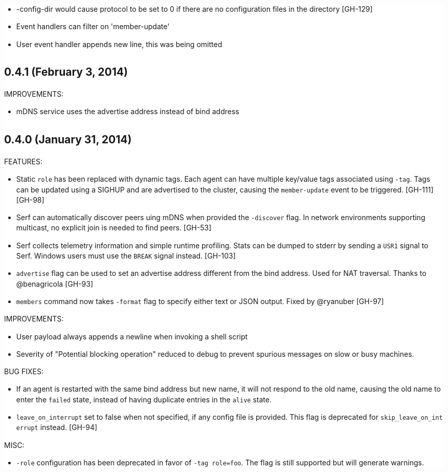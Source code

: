  * -config-dir would cause protocol to be set to 0 if there are no
 configuration files in the directory [GH-129]

 * Event handlers can filter on 'member-update'

 * User event handler appends new line, this was being omitted

## 0.4.1 (February 3, 2014)

IMPROVEMENTS:

 * mDNS service uses the advertise address instead of bind address

## 0.4.0 (January 31, 2014)

FEATURES:

 * Static `role` has been replaced with dynamic tags. Each agent can have
 multiple key/value tags associated using `-tag`. Tags can be updated using
 a SIGHUP and are advertised to the cluster, causing the `member-update` event
 to be triggered. [GH-111] [GH-98]

 * Serf can automatically discover peers uing mDNS when provided the `-discover`
 flag. In network environments supporting multicast, no explicit join is needed
 to find peers. [GH-53]

 * Serf collects telemetry information and simple runtime profiling. Stats can
 be dumped to stderr by sending a `USR1` signal to Serf. Windows users must use
 the `BREAK` signal instead. [GH-103]

 * `advertise` flag can be used to set an advertise address different
 from the bind address. Used for NAT traversal. Thanks to @benagricola [GH-93]

 * `members` command now takes `-format` flag to specify either text or JSON
 output. Fixed by @ryanuber [GH-97]

IMPROVEMENTS:

 * User payload always appends a newline when invoking a shell script

 * Severity of "Potential blocking operation" reduced to debug to prevent
 spurious messages on slow or busy machines.

BUG FIXES:

 * If an agent is restarted with the same bind address but new name, it
 will not respond to the old name, causing the old name to enter the
 `failed` state, instead of having duplicate entries in the `alive` state.

 * `leave_on_interrupt` set to false when not specified, if
 any config file is provided. This flag is deprecated for
 `skip_leave_on_interrupt` instead. [GH-94]

MISC:

  * `-role` configuration has been deprecated in favor of `-tag role=foo`.
  The flag is still supported but will generate warnings.

